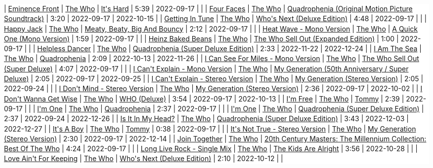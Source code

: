 | [Eminence Front](https://open.spotify.com/track/0LN5gIsS5tQSmRzQrHSaTR) | [The Who](https://open.spotify.com/artist/67ea9eGLXYMsO2eYQRui3w) | [It's Hard](https://open.spotify.com/album/46rjSfrOaPBPX8npn50l0A) | 5:39 | 2022-09-17 |  |
| [Four Faces](https://open.spotify.com/track/6uZ3DqxJ6iKZ1wkmZrqTh5) | [The Who](https://open.spotify.com/artist/67ea9eGLXYMsO2eYQRui3w) | [Quadrophenia \(Original Motion Picture Soundtrack\)](https://open.spotify.com/album/02qpXPd0YbBzTp6Aro9Rs4) | 3:20 | 2022-09-17 | 2022-10-15 |
| [Getting In Tune](https://open.spotify.com/track/0M7tdKXvtrEk26j8nXFtvC) | [The Who](https://open.spotify.com/artist/67ea9eGLXYMsO2eYQRui3w) | [Who's Next \(Deluxe Edition\)](https://open.spotify.com/album/5MqyhhHbT13zsloD3uHhlQ) | 4:48 | 2022-09-17 |  |
| [Happy Jack](https://open.spotify.com/track/4EQL3I68WEw20icaY5y6Cy) | [The Who](https://open.spotify.com/artist/67ea9eGLXYMsO2eYQRui3w) | [Meaty, Beaty, Big And Bouncy](https://open.spotify.com/album/0NufsuTuf3U0BY0p6jFdxV) | 2:12 | 2022-09-17 |  |
| [Heat Wave \- Mono Version](https://open.spotify.com/track/3IB71F5yOKijAjhzEMpwpk) | [The Who](https://open.spotify.com/artist/67ea9eGLXYMsO2eYQRui3w) | [A Quick One \(Mono Version\)](https://open.spotify.com/album/29Qv1bgwsrukJKDHU5MfY0) | 1:59 | 2022-09-17 |  |
| [Heinz Baked Beans](https://open.spotify.com/track/0e9e7vOTvNcofMQUOxoRbs) | [The Who](https://open.spotify.com/artist/67ea9eGLXYMsO2eYQRui3w) | [The Who Sell Out \(Expanded Edition\)](https://open.spotify.com/album/2nSduHVT17MPQCehfMRPG6) | 1:00 | 2022-09-17 |  |
| [Helpless Dancer](https://open.spotify.com/track/775kHBFQ3xnxGeRe0rOz7b) | [The Who](https://open.spotify.com/artist/67ea9eGLXYMsO2eYQRui3w) | [Quadrophenia \(Super Deluxe Edition\)](https://open.spotify.com/album/2miMVTH3qNA49YD2BUaIWK) | 2:33 | 2022-11-22 | 2022-12-24 |
| [I Am The Sea](https://open.spotify.com/track/1HKbWgJm1kYJvuU1yl7Aoy) | [The Who](https://open.spotify.com/artist/67ea9eGLXYMsO2eYQRui3w) | [Quadrophenia](https://open.spotify.com/album/3JV6BIIXo3mj6GLIGH9p8a) | 2:09 | 2022-10-13 | 2022-11-26 |
| [I Can See For Miles \- Mono Version](https://open.spotify.com/track/7B9F9nLxe7MZgZ68Jj86Fn) | [The Who](https://open.spotify.com/artist/67ea9eGLXYMsO2eYQRui3w) | [The Who Sell Out \(Super Deluxe\)](https://open.spotify.com/album/2JyNDhGhp0hiizSPuUs0i9) | 4:07 | 2022-09-17 |  |
| [I Can't Explain \- Mono Version](https://open.spotify.com/track/4B3gkbr7aGC2sujjgivK0s) | [The Who](https://open.spotify.com/artist/67ea9eGLXYMsO2eYQRui3w) | [My Generation \(50th Anniversary / Super Deluxe\)](https://open.spotify.com/album/0ooEHMMu3yiwnFwNYHcqwX) | 2:05 | 2022-09-17 | 2022-09-25 |
| [I Can't Explain \- Stereo Version](https://open.spotify.com/track/0xHxeH4QTqlfNrQvczkoTA) | [The Who](https://open.spotify.com/artist/67ea9eGLXYMsO2eYQRui3w) | [My Generation \(Stereo Version\)](https://open.spotify.com/album/6Oc6Ok1Oawu8lRkjmD4mXy) | 2:05 | 2022-09-24 |  |
| [I Don't Mind \- Stereo Version](https://open.spotify.com/track/10dFDqltx3vJbGXyjWyxIk) | [The Who](https://open.spotify.com/artist/67ea9eGLXYMsO2eYQRui3w) | [My Generation \(Stereo Version\)](https://open.spotify.com/album/6Oc6Ok1Oawu8lRkjmD4mXy) | 2:36 | 2022-09-17 | 2022-10-02 |
| [I Don't Wanna Get Wise](https://open.spotify.com/track/35cc8RpxVa5KaE07RB0iqj) | [The Who](https://open.spotify.com/artist/67ea9eGLXYMsO2eYQRui3w) | [WHO \(Deluxe\)](https://open.spotify.com/album/2WuaYvGgx9MS1Vj37aBiyU) | 3:54 | 2022-09-17 | 2022-10-13 |
| [I'm Free](https://open.spotify.com/track/7tbp39GZvDA0cItgHynVnG) | [The Who](https://open.spotify.com/artist/67ea9eGLXYMsO2eYQRui3w) | [Tommy](https://open.spotify.com/album/5cT7ee1sy2oEbFalP4asS4) | 2:39 | 2022-09-17 |  |
| [I'm One](https://open.spotify.com/track/4yLKrbpfDou64pknD62S2U) | [The Who](https://open.spotify.com/artist/67ea9eGLXYMsO2eYQRui3w) | [Quadrophenia](https://open.spotify.com/album/3JV6BIIXo3mj6GLIGH9p8a) | 2:37 | 2022-09-17 |  |
| [I'm One](https://open.spotify.com/track/6TRQUflD06zYvNijwb2HNH) | [The Who](https://open.spotify.com/artist/67ea9eGLXYMsO2eYQRui3w) | [Quadrophenia \(Super Deluxe Edition\)](https://open.spotify.com/album/2miMVTH3qNA49YD2BUaIWK) | 2:37 | 2022-09-24 | 2022-12-26 |
| [Is It In My Head?](https://open.spotify.com/track/5XSKoePK44z8EbM736fY57) | [The Who](https://open.spotify.com/artist/67ea9eGLXYMsO2eYQRui3w) | [Quadrophenia \(Super Deluxe Edition\)](https://open.spotify.com/album/2miMVTH3qNA49YD2BUaIWK) | 3:43 | 2022-12-03 | 2022-12-27 |
| [It's A Boy](https://open.spotify.com/track/0gH9pmlL8dGiXb1DyC08SC) | [The Who](https://open.spotify.com/artist/67ea9eGLXYMsO2eYQRui3w) | [Tommy](https://open.spotify.com/album/5cT7ee1sy2oEbFalP4asS4) | 0:38 | 2022-09-17 |  |
| [It's Not True \- Stereo Version](https://open.spotify.com/track/48DsNbafkIC8waIL7dT2iy) | [The Who](https://open.spotify.com/artist/67ea9eGLXYMsO2eYQRui3w) | [My Generation \(Stereo Version\)](https://open.spotify.com/album/6Oc6Ok1Oawu8lRkjmD4mXy) | 2:30 | 2022-09-17 | 2022-12-14 |
| [Join Together](https://open.spotify.com/track/6JNVCUi0TUeNFVLvyXFJfN) | [The Who](https://open.spotify.com/artist/67ea9eGLXYMsO2eYQRui3w) | [20th Century Masters: The Millennium Collection: Best Of The Who](https://open.spotify.com/album/1SCBhdgoRZDnGNyUafyNJC) | 4:24 | 2022-09-17 |  |
| [Long Live Rock \- Single Mix](https://open.spotify.com/track/1Pq1ySROrhPJ1ljTcZPy83) | [The Who](https://open.spotify.com/artist/67ea9eGLXYMsO2eYQRui3w) | [The Kids Are Alright](https://open.spotify.com/album/0dHf3EzHyFV4s1JhOyCjGp) | 3:56 | 2022-10-28 |  |
| [Love Ain't For Keeping](https://open.spotify.com/track/1zdmeAd3wE2VlrrxpAAEgr) | [The Who](https://open.spotify.com/artist/67ea9eGLXYMsO2eYQRui3w) | [Who's Next \(Deluxe Edition\)](https://open.spotify.com/album/5MqyhhHbT13zsloD3uHhlQ) | 2:10 | 2022-10-12 |  |